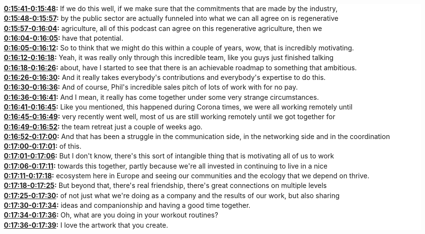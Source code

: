 **[0:15:41-0:15:48](https://regenerativeskills.com/ivo-degn-and-philippe-birker-on-the-climate-farmers-journey-and-mission-part-2/#t=0:15:41):**  If we do this well, if we make sure that the commitments that are made by the industry,  
**[0:15:48-0:15:57](https://regenerativeskills.com/ivo-degn-and-philippe-birker-on-the-climate-farmers-journey-and-mission-part-2/#t=0:15:48):**  by the public sector are actually funneled into what we can all agree on is regenerative  
**[0:15:57-0:16:04](https://regenerativeskills.com/ivo-degn-and-philippe-birker-on-the-climate-farmers-journey-and-mission-part-2/#t=0:15:57):**  agriculture, all of this podcast can agree on this regenerative agriculture, then we  
**[0:16:04-0:16:05](https://regenerativeskills.com/ivo-degn-and-philippe-birker-on-the-climate-farmers-journey-and-mission-part-2/#t=0:16:04):**  have that potential.  
**[0:16:05-0:16:12](https://regenerativeskills.com/ivo-degn-and-philippe-birker-on-the-climate-farmers-journey-and-mission-part-2/#t=0:16:05):**  So to think that we might do this within a couple of years, wow, that is incredibly motivating.  
**[0:16:12-0:16:18](https://regenerativeskills.com/ivo-degn-and-philippe-birker-on-the-climate-farmers-journey-and-mission-part-2/#t=0:16:12):**  Yeah, it was really only through this incredible team, like you guys just finished talking  
**[0:16:18-0:16:26](https://regenerativeskills.com/ivo-degn-and-philippe-birker-on-the-climate-farmers-journey-and-mission-part-2/#t=0:16:18):**  about, have I started to see that there is an achievable roadmap to something that ambitious.  
**[0:16:26-0:16:30](https://regenerativeskills.com/ivo-degn-and-philippe-birker-on-the-climate-farmers-journey-and-mission-part-2/#t=0:16:26):**  And it really takes everybody's contributions and everybody's expertise to do this.  
**[0:16:30-0:16:36](https://regenerativeskills.com/ivo-degn-and-philippe-birker-on-the-climate-farmers-journey-and-mission-part-2/#t=0:16:30):**  And of course, Phil's incredible sales pitch of lots of work with for no pay.  
**[0:16:36-0:16:41](https://regenerativeskills.com/ivo-degn-and-philippe-birker-on-the-climate-farmers-journey-and-mission-part-2/#t=0:16:36):**  And I mean, it really has come together under some very strange circumstances.  
**[0:16:41-0:16:45](https://regenerativeskills.com/ivo-degn-and-philippe-birker-on-the-climate-farmers-journey-and-mission-part-2/#t=0:16:41):**  Like you mentioned, this happened during Corona times, we were all working remotely until  
**[0:16:45-0:16:49](https://regenerativeskills.com/ivo-degn-and-philippe-birker-on-the-climate-farmers-journey-and-mission-part-2/#t=0:16:45):**  very recently went well, most of us are still working remotely until we got together for  
**[0:16:49-0:16:52](https://regenerativeskills.com/ivo-degn-and-philippe-birker-on-the-climate-farmers-journey-and-mission-part-2/#t=0:16:49):**  the team retreat just a couple of weeks ago.  
**[0:16:52-0:17:00](https://regenerativeskills.com/ivo-degn-and-philippe-birker-on-the-climate-farmers-journey-and-mission-part-2/#t=0:16:52):**  And that has been a struggle in the communication side, in the networking side and in the coordination  
**[0:17:00-0:17:01](https://regenerativeskills.com/ivo-degn-and-philippe-birker-on-the-climate-farmers-journey-and-mission-part-2/#t=0:17:00):**  of this.  
**[0:17:01-0:17:06](https://regenerativeskills.com/ivo-degn-and-philippe-birker-on-the-climate-farmers-journey-and-mission-part-2/#t=0:17:01):**  But I don't know, there's this sort of intangible thing that is motivating all of us to work  
**[0:17:06-0:17:11](https://regenerativeskills.com/ivo-degn-and-philippe-birker-on-the-climate-farmers-journey-and-mission-part-2/#t=0:17:06):**  towards this together, partly because we're all invested in continuing to live in a nice  
**[0:17:11-0:17:18](https://regenerativeskills.com/ivo-degn-and-philippe-birker-on-the-climate-farmers-journey-and-mission-part-2/#t=0:17:11):**  ecosystem here in Europe and seeing our communities and the ecology that we depend on thrive.  
**[0:17:18-0:17:25](https://regenerativeskills.com/ivo-degn-and-philippe-birker-on-the-climate-farmers-journey-and-mission-part-2/#t=0:17:18):**  But beyond that, there's real friendship, there's great connections on multiple levels  
**[0:17:25-0:17:30](https://regenerativeskills.com/ivo-degn-and-philippe-birker-on-the-climate-farmers-journey-and-mission-part-2/#t=0:17:25):**  of not just what we're doing as a company and the results of our work, but also sharing  
**[0:17:30-0:17:34](https://regenerativeskills.com/ivo-degn-and-philippe-birker-on-the-climate-farmers-journey-and-mission-part-2/#t=0:17:30):**  ideas and companionship and having a good time together.  
**[0:17:34-0:17:36](https://regenerativeskills.com/ivo-degn-and-philippe-birker-on-the-climate-farmers-journey-and-mission-part-2/#t=0:17:34):**  Oh, what are you doing in your workout routines?  
**[0:17:36-0:17:39](https://regenerativeskills.com/ivo-degn-and-philippe-birker-on-the-climate-farmers-journey-and-mission-part-2/#t=0:17:36):**  I love the artwork that you create.  